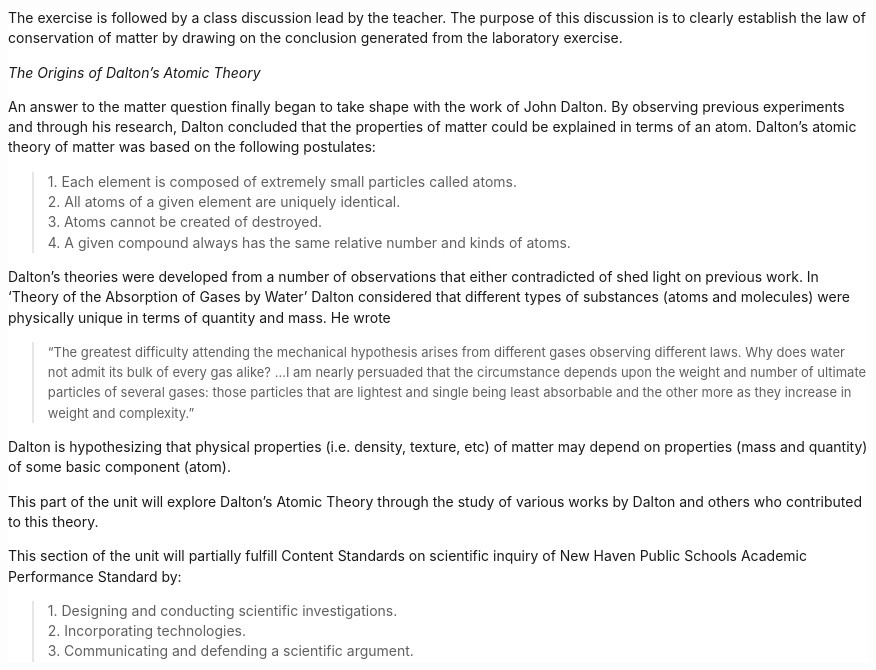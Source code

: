     

The exercise is followed by a class discussion lead by the teacher.  The purpose of this discussion is to clearly establish the law of conservation of matter by drawing on the conclusion generated from the laboratory exercise.
 </p>
<p>
  <i>
   The Origins of Dalton’s Atomic Theory
  </i>
 </p>
 <p>
  An answer to the matter question finally began to take shape with the work of John Dalton.  By observing previous experiments and through his research, Dalton concluded that the properties of matter could be explained in terms of an atom.  Dalton’s atomic theory of matter was based on the following postulates:
 </p>
<blockquote>
  <dl>
   <dt>
    1. Each element is composed of extremely small particles called atoms.
    <dt>
     2. All atoms of a given element are uniquely identical.
     <dt>
      3. Atoms cannot be created of destroyed.
      <dt>
       4. A given compound always has the same relative number and kinds of atoms.
      </dt>
     </dt>
    </dt>
   </dt>
  </dl>
 </blockquote>
 Dalton’s theories were developed from a number of observations that either contradicted of shed light on previous work.  In ‘Theory of the Absorption of Gases by Water’ Dalton considered that different types of substances (atoms and molecules) were physically unique in terms of quantity and mass.  He wrote
<blockquote>
  <font size="-1">
   “The greatest difficulty attending the mechanical hypothesis arises from different gases observing different laws.  Why does water not admit its bulk of every gas alike? …I am nearly persuaded that the circumstance depends upon the weight and number of ultimate particles of several gases: those particles that are lightest and single being least absorbable and the other more as they increase in weight and complexity.”
</font>
 </blockquote>
 Dalton is hypothesizing that physical properties (i.e. density, texture, etc) of matter may depend on properties (mass and quantity) of some basic component (atom).
<p>
  This part of the unit will explore Dalton’s Atomic Theory through the study of various works by Dalton and others who contributed to this theory.
 </p>
 <p>
  This section of the unit will partially fulfill Content Standards on scientific inquiry of New Haven Public Schools Academic Performance Standard by:
 </p>
<blockquote>
  <dl>
   <dt>
    1. Designing and conducting scientific investigations.
    <dt>
     2. Incorporating technologies.
     <dt>
      3. Communicating and defending a scientific argument.